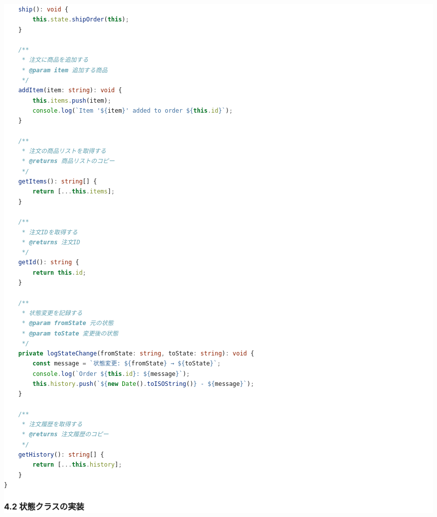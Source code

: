 ```typescript
    ship(): void {
        this.state.shipOrder(this);
    }
    
    /**
     * 注文に商品を追加する
     * @param item 追加する商品
     */
    addItem(item: string): void {
        this.items.push(item);
        console.log(`Item '${item}' added to order ${this.id}`);
    }
    
    /**
     * 注文の商品リストを取得する
     * @returns 商品リストのコピー
     */
    getItems(): string[] {
        return [...this.items];
    }
    
    /**
     * 注文IDを取得する
     * @returns 注文ID
     */
    getId(): string {
        return this.id;
    }
    
    /**
     * 状態変更を記録する
     * @param fromState 元の状態
     * @param toState 変更後の状態
     */
    private logStateChange(fromState: string, toState: string): void {
        const message = `状態変更: ${fromState} → ${toState}`;
        console.log(`Order ${this.id}: ${message}`);
        this.history.push(`${new Date().toISOString()} - ${message}`);
    }
    
    /**
     * 注文履歴を取得する
     * @returns 注文履歴のコピー
     */
    getHistory(): string[] {
        return [...this.history];
    }
}
```

### 4.2 状態クラスの実装
